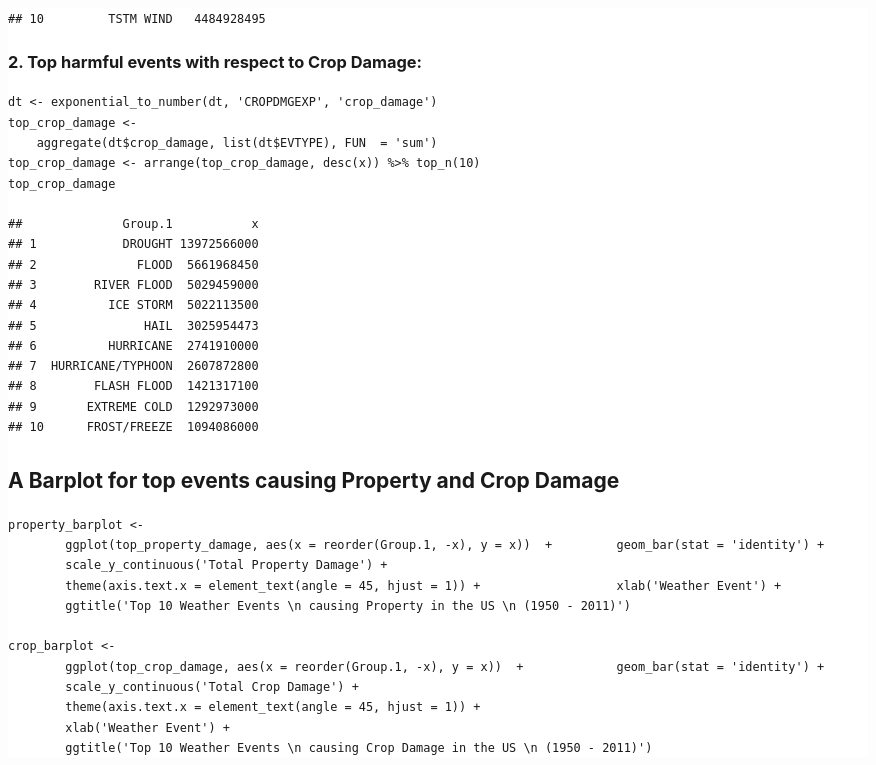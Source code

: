     ## 10         TSTM WIND   4484928495

### 2. Top harmful events with respect to Crop Damage:

    dt <- exponential_to_number(dt, 'CROPDMGEXP', 'crop_damage')
    top_crop_damage <-
        aggregate(dt$crop_damage, list(dt$EVTYPE), FUN  = 'sum')
    top_crop_damage <- arrange(top_crop_damage, desc(x)) %>% top_n(10)
    top_crop_damage

    ##              Group.1           x
    ## 1            DROUGHT 13972566000
    ## 2              FLOOD  5661968450
    ## 3        RIVER FLOOD  5029459000
    ## 4          ICE STORM  5022113500
    ## 5               HAIL  3025954473
    ## 6          HURRICANE  2741910000
    ## 7  HURRICANE/TYPHOON  2607872800
    ## 8        FLASH FLOOD  1421317100
    ## 9       EXTREME COLD  1292973000
    ## 10      FROST/FREEZE  1094086000

A Barplot for top events causing Property and Crop Damage
---------------------------------------------------------

    property_barplot <-
            ggplot(top_property_damage, aes(x = reorder(Group.1, -x), y = x))  +         geom_bar(stat = 'identity') +
            scale_y_continuous('Total Property Damage') + 
            theme(axis.text.x = element_text(angle = 45, hjust = 1)) +                   xlab('Weather Event') + 
            ggtitle('Top 10 Weather Events \n causing Property in the US \n (1950 - 2011)')
        
    crop_barplot <-
            ggplot(top_crop_damage, aes(x = reorder(Group.1, -x), y = x))  +             geom_bar(stat = 'identity') + 
            scale_y_continuous('Total Crop Damage') + 
            theme(axis.text.x = element_text(angle = 45, hjust = 1)) +
            xlab('Weather Event') + 
            ggtitle('Top 10 Weather Events \n causing Crop Damage in the US \n (1950 - 2011)')
        